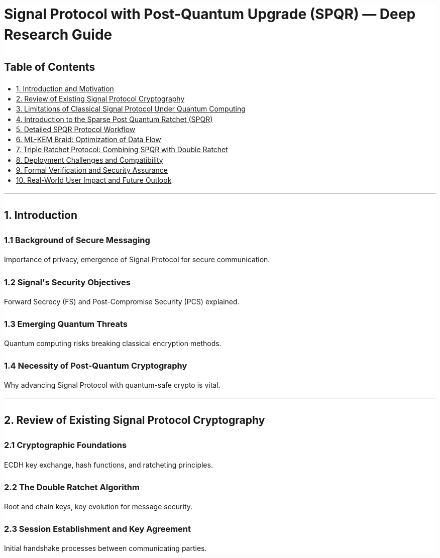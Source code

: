 # Signal Protocol with Post-Quantum Upgrade (SPQR) — Deep Research Guide

## Table of Contents
- [1. Introduction and Motivation](#1-introduction-and-motivation)
- [2. Review of Existing Signal Protocol Cryptography](#2-review-of-existing-signal-protocol-cryptography)
- [3. Limitations of Classical Signal Protocol Under Quantum Computing](#3-limitations-of-classical-signal-protocol-under-quantum-computing)
- [4. Introduction to the Sparse Post Quantum Ratchet (SPQR)](#4-introduction-to-the-sparse-post-quantum-ratchet-spqr)
- [5. Detailed SPQR Protocol Workflow](#5-detailed-spqr-protocol-workflow)
- [6. ML-KEM Braid: Optimization of Data Flow](#6-ml-kem-braid-optimization-of-data-flow)
- [7. Triple Ratchet Protocol: Combining SPQR with Double Ratchet](#7-triple-ratchet-protocol-combining-spqr-with-double-ratchet)
- [8. Deployment Challenges and Compatibility](#8-deployment-challenges-and-compatibility)
- [9. Formal Verification and Security Assurance](#9-formal-verification-and-security-assurance)
- [10. Real-World User Impact and Future Outlook](#10-real-world-user-impact-and-future-outlook)

---

## 1. Introduction 

### 1.1 Background of Secure Messaging  
Importance of privacy, emergence of Signal Protocol for secure communication.

### 1.2 Signal's Security Objectives  
Forward Secrecy (FS) and Post-Compromise Security (PCS) explained.

### 1.3 Emerging Quantum Threats  
Quantum computing risks breaking classical encryption methods.

### 1.4 Necessity of Post-Quantum Cryptography  
Why advancing Signal Protocol with quantum-safe crypto is vital.

---

## 2. Review of Existing Signal Protocol Cryptography

### 2.1 Cryptographic Foundations  
ECDH key exchange, hash functions, and ratcheting principles.

### 2.2 The Double Ratchet Algorithm  
Root and chain keys, key evolution for message security.

### 2.3 Session Establishment and Key Agreement  
Initial handshake processes between communicating parties.

